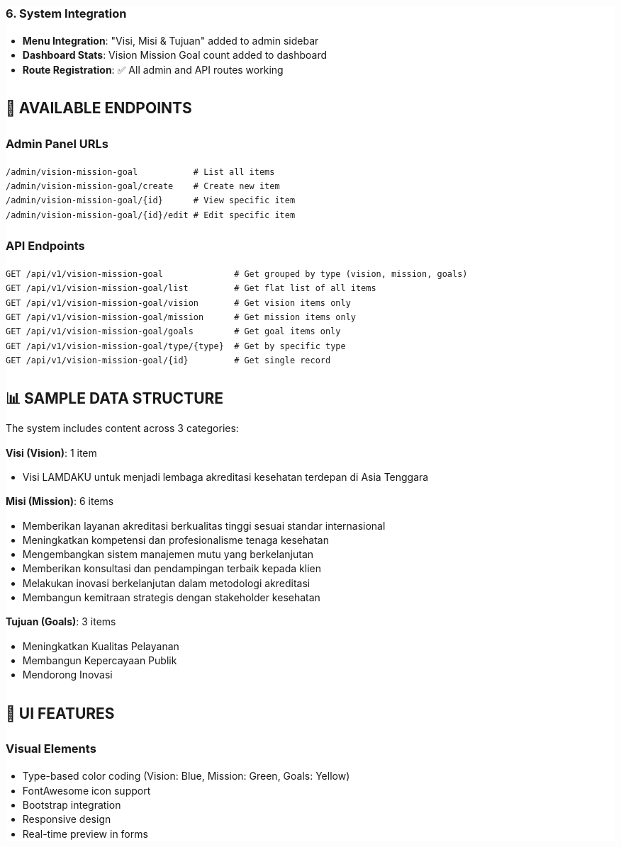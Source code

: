 ### 6. System Integration
- **Menu Integration**: "Visi, Misi & Tujuan" added to admin sidebar
- **Dashboard Stats**: Vision Mission Goal count added to dashboard
- **Route Registration**: ✅ All admin and API routes working

## 🔗 AVAILABLE ENDPOINTS

### Admin Panel URLs
```
/admin/vision-mission-goal           # List all items
/admin/vision-mission-goal/create    # Create new item
/admin/vision-mission-goal/{id}      # View specific item
/admin/vision-mission-goal/{id}/edit # Edit specific item
```

### API Endpoints
```
GET /api/v1/vision-mission-goal              # Get grouped by type (vision, mission, goals)
GET /api/v1/vision-mission-goal/list         # Get flat list of all items
GET /api/v1/vision-mission-goal/vision       # Get vision items only
GET /api/v1/vision-mission-goal/mission      # Get mission items only
GET /api/v1/vision-mission-goal/goals        # Get goal items only
GET /api/v1/vision-mission-goal/type/{type}  # Get by specific type
GET /api/v1/vision-mission-goal/{id}         # Get single record
```

## 📊 SAMPLE DATA STRUCTURE

The system includes content across 3 categories:

**Visi (Vision)**: 1 item
- Visi LAMDAKU untuk menjadi lembaga akreditasi kesehatan terdepan di Asia Tenggara

**Misi (Mission)**: 6 items
- Memberikan layanan akreditasi berkualitas tinggi sesuai standar internasional
- Meningkatkan kompetensi dan profesionalisme tenaga kesehatan
- Mengembangkan sistem manajemen mutu yang berkelanjutan
- Memberikan konsultasi dan pendampingan terbaik kepada klien
- Melakukan inovasi berkelanjutan dalam metodologi akreditasi
- Membangun kemitraan strategis dengan stakeholder kesehatan

**Tujuan (Goals)**: 3 items
- Meningkatkan Kualitas Pelayanan
- Membangun Kepercayaan Publik
- Mendorong Inovasi

## 🎨 UI FEATURES

### Visual Elements
- Type-based color coding (Vision: Blue, Mission: Green, Goals: Yellow)
- FontAwesome icon support
- Bootstrap integration
- Responsive design
- Real-time preview in forms
